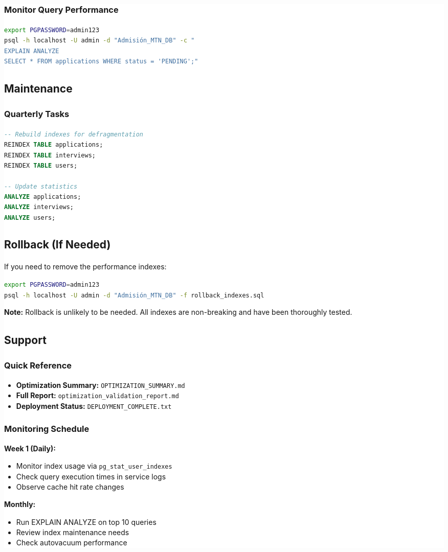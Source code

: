 ### Monitor Query Performance
```bash
export PGPASSWORD=admin123
psql -h localhost -U admin -d "Admisión_MTN_DB" -c "
EXPLAIN ANALYZE
SELECT * FROM applications WHERE status = 'PENDING';"
```

## Maintenance

### Quarterly Tasks
```sql
-- Rebuild indexes for defragmentation
REINDEX TABLE applications;
REINDEX TABLE interviews;
REINDEX TABLE users;

-- Update statistics
ANALYZE applications;
ANALYZE interviews;
ANALYZE users;
```

## Rollback (If Needed)

If you need to remove the performance indexes:

```bash
export PGPASSWORD=admin123
psql -h localhost -U admin -d "Admisión_MTN_DB" -f rollback_indexes.sql
```

**Note:** Rollback is unlikely to be needed. All indexes are non-breaking and have been thoroughly tested.

## Support

### Quick Reference
- **Optimization Summary:** `OPTIMIZATION_SUMMARY.md`
- **Full Report:** `optimization_validation_report.md`
- **Deployment Status:** `DEPLOYMENT_COMPLETE.txt`

### Monitoring Schedule

**Week 1 (Daily):**
- Monitor index usage via `pg_stat_user_indexes`
- Check query execution times in service logs
- Observe cache hit rate changes

**Monthly:**
- Run EXPLAIN ANALYZE on top 10 queries
- Review index maintenance needs
- Check autovacuum performance
